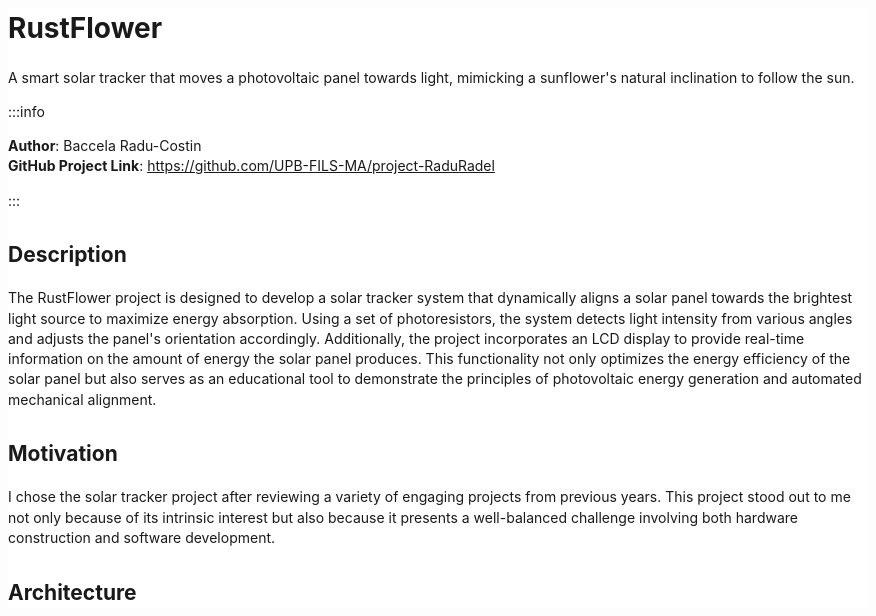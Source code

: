 # RustFlower

A smart solar tracker that moves a photovoltaic panel towards light, mimicking a sunflower's natural inclination to follow the sun.

:::info 

**Author**: Baccela Radu-Costin \
**GitHub Project Link**: https://github.com/UPB-FILS-MA/project-RaduRadel

:::

## Description

The RustFlower project is designed to develop a solar tracker system that dynamically aligns a solar panel towards the brightest light source to maximize energy absorption. Using a set of photoresistors, the system detects light intensity from various angles and adjusts the panel's orientation accordingly. Additionally, the project incorporates an LCD display to provide real-time information on the amount of energy the solar panel produces. This functionality not only optimizes the energy efficiency of the solar panel but also serves as an educational tool to demonstrate the principles of photovoltaic energy generation and automated mechanical alignment.

## Motivation

I chose the solar tracker project after reviewing a variety of engaging projects from previous years. This project stood out to me not only because of its intrinsic interest but also because it presents a well-balanced challenge involving both hardware construction and software development.

## Architecture 
